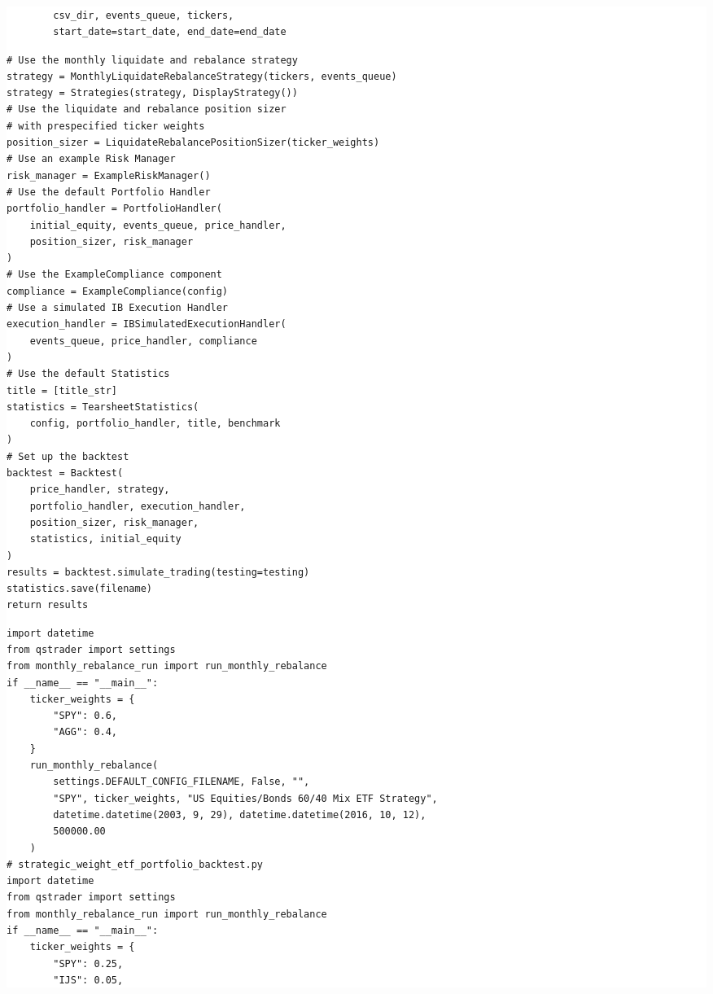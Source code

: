```
        csv_dir, events_queue, tickers,
        start_date=start_date, end_date=end_date
```

```
# Use the monthly liquidate and rebalance strategy
strategy = MonthlyLiquidateRebalanceStrategy(tickers, events_queue)
strategy = Strategies(strategy, DisplayStrategy())
# Use the liquidate and rebalance position sizer
# with prespecified ticker weights
position_sizer = LiquidateRebalancePositionSizer(ticker_weights)
# Use an example Risk Manager
risk_manager = ExampleRiskManager()
# Use the default Portfolio Handler
portfolio_handler = PortfolioHandler(
    initial_equity, events_queue, price_handler,
    position_sizer, risk_manager
)
# Use the ExampleCompliance component
compliance = ExampleCompliance(config)
# Use a simulated IB Execution Handler
execution_handler = IBSimulatedExecutionHandler(
    events_queue, price_handler, compliance
)
# Use the default Statistics
title = [title_str]
statistics = TearsheetStatistics(
    config, portfolio_handler, title, benchmark
)
# Set up the backtest
backtest = Backtest(
    price_handler, strategy,
    portfolio_handler, execution_handler,
    position_sizer, risk_manager,
    statistics, initial_equity
)
results = backtest.simulate_trading(testing=testing)
statistics.save(filename)
return results
```

```
import datetime
from qstrader import settings
from monthly_rebalance_run import run_monthly_rebalance
if __name__ == "__main__":
    ticker_weights = {
        "SPY": 0.6,
        "AGG": 0.4,
    }
    run_monthly_rebalance(
        settings.DEFAULT_CONFIG_FILENAME, False, "",
        "SPY", ticker_weights, "US Equities/Bonds 60/40 Mix ETF Strategy",
        datetime.datetime(2003, 9, 29), datetime.datetime(2016, 10, 12),
        500000.00
    )
# strategic_weight_etf_portfolio_backtest.py
import datetime
from qstrader import settings
from monthly_rebalance_run import run_monthly_rebalance
if __name__ == "__main__":
    ticker_weights = {
        "SPY": 0.25,
        "IJS": 0.05,
```